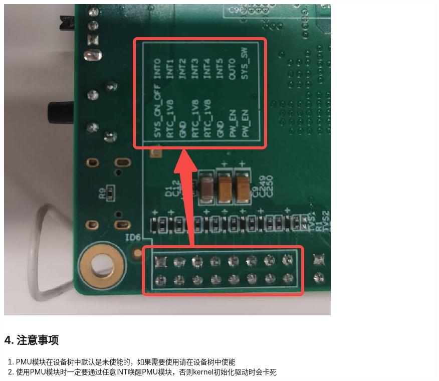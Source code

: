 ![bottom_view](${images}/pmu_hw_bottom_view.jpg)

## 4. 注意事项

1. PMU模块在设备树中默认是未使能的，如果需要使用请在设备树中使能
2. 使用PMU模块时一定要通过任意INT唤醒PMU模块，否则kernel初始化驱动时会卡死